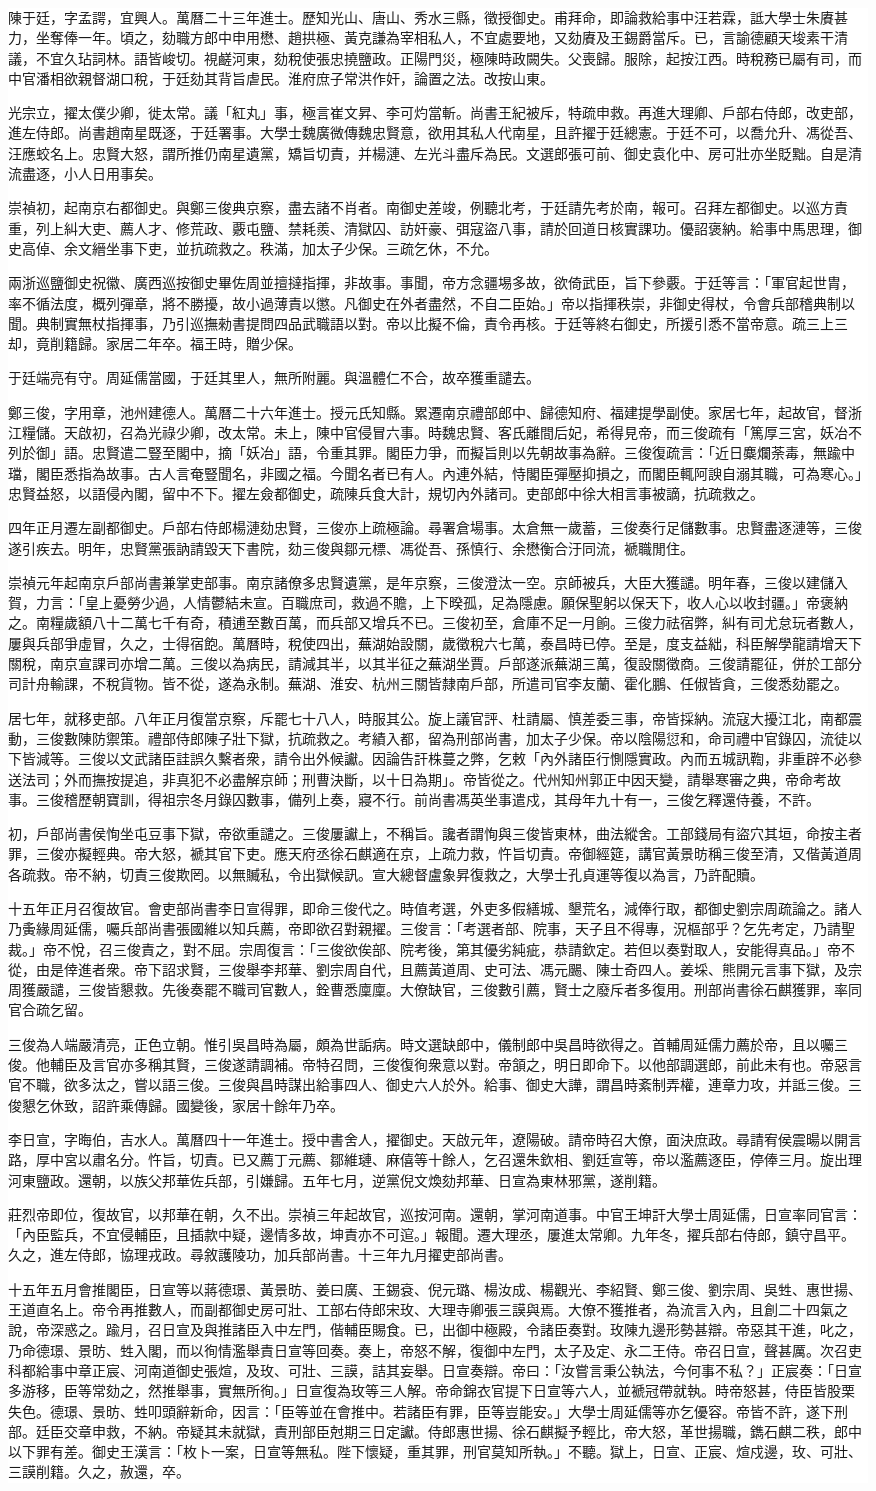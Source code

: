 陳于廷，字孟諤，宜興人。萬曆二十三年進士。歷知光山、唐山、秀水三縣，徵授御史。甫拜命，即論救給事中汪若霖，詆大學士朱賡甚力，坐奪俸一年。頃之，劾職方郎中申用懋、趙拱極、黃克謙為宰相私人，不宜處要地，又劾賡及王錫爵當斥。已，言諭德顧天埈素干清議，不宜久玷詞林。語皆峻切。視鹺河東，劾稅使張忠撓鹽政。正陽門災，極陳時政闕失。父喪歸。服除，起按江西。時稅務已屬有司，而中官潘相欲親督湖口稅，于廷劾其背旨虐民。淮府庶子常洪作奸，論置之法。改按山東。

光宗立，擢太僕少卿，徙太常。議「紅丸」事，極言崔文昇、李可灼當斬。尚書王紀被斥，特疏申救。再進大理卿、戶部右侍郎，改吏部，進左侍郎。尚書趙南星既逐，于廷署事。大學士魏廣微傳魏忠賢意，欲用其私人代南星，且許擢于廷總憲。于廷不可，以喬允升、馮從吾、汪應蛟名上。忠賢大怒，謂所推仍南星遺黨，矯旨切責，并楊漣、左光斗盡斥為民。文選郎張可前、御史袁化中、房可壯亦坐貶黜。自是清流盡逐，小人日用事矣。

崇禎初，起南京右都御史。與鄭三俊典京察，盡去諸不肖者。南御史差竣，例聽北考，于廷請先考於南，報可。召拜左都御史。以巡方責重，列上糾大吏、薦人才、修荒政、覈屯鹽、禁耗羨、清獄囚、訪奸豪、弭寇盜八事，請於回道日核實課功。優詔褒納。給事中馬思理，御史高倬、余文縉坐事下吏，並抗疏救之。秩滿，加太子少保。三疏乞休，不允。

兩浙巡鹽御史祝徽、廣西巡按御史畢佐周並擅撻指揮，非故事。事聞，帝方念疆埸多故，欲倚武臣，旨下參覈。于廷等言：「軍官起世胄，率不循法度，概列彈章，將不勝擾，故小過薄責以懲。凡御史在外者盡然，不自二臣始。」帝以指揮秩崇，非御史得杖，令會兵部稽典制以聞。典制實無杖指揮事，乃引巡撫勑書提問四品武職語以對。帝以比擬不倫，責令再核。于廷等終右御史，所援引悉不當帝意。疏三上三却，竟削籍歸。家居二年卒。福王時，贈少保。

于廷端亮有守。周延儒當國，于廷其里人，無所附麗。與溫體仁不合，故卒獲重譴去。  

鄭三俊，字用章，池州建德人。萬曆二十六年進士。授元氏知縣。累遷南京禮部郎中、歸德知府、福建提學副使。家居七年，起故官，督浙江糧儲。天啟初，召為光祿少卿，改太常。未上，陳中官侵冒六事。時魏忠賢、客氏離間后妃，希得見帝，而三俊疏有「篤厚三宮，妖冶不列於御」語。忠賢遣二豎至閣中，摘「妖冶」語，令重其罪。閣臣力爭，而擬旨則以先朝故事為辭。三俊復疏言：「近日麋爛荼毒，無踰中璫，閣臣悉指為故事。古人言奄豎聞名，非國之福。今聞名者已有人。內連外結，恃閣臣彈壓抑損之，而閣臣輒阿諛自溺其職，可為寒心。」忠賢益怒，以語侵內閣，留中不下。擢左僉都御史，疏陳兵食大計，規切內外諸司。吏部郎中徐大相言事被謫，抗疏救之。

四年正月遷左副都御史。戶部右侍郎楊漣劾忠賢，三俊亦上疏極論。尋署倉場事。太倉無一歲蓄，三俊奏行足儲數事。忠賢盡逐漣等，三俊遂引疾去。明年，忠賢黨張訥請毀天下書院，劾三俊與鄒元標、馮從吾、孫慎行、余懋衡合汙同流，褫職閒住。

崇禎元年起南京戶部尚書兼掌吏部事。南京諸僚多忠賢遺黨，是年京察，三俊澄汰一空。京師被兵，大臣大獲譴。明年春，三俊以建儲入賀，力言：「皇上憂勞少過，人情鬱結未宣。百職庶司，救過不贍，上下暌孤，足為隱慮。願保聖躬以保天下，收人心以收封疆。」帝褒納之。南糧歲額八十二萬七千有奇，積逋至數百萬，而兵部又增兵不已。三俊初至，倉庫不足一月餉。三俊力祛宿弊，糾有司尤怠玩者數人，屢與兵部爭虛冒，久之，士得宿飽。萬曆時，稅使四出，蕪湖始設關，歲徵稅六七萬，泰昌時已停。至是，度支益絀，科臣解學龍請增天下關稅，南京宣課司亦增二萬。三俊以為病民，請減其半，以其半征之蕪湖坐賈。戶部遂派蕪湖三萬，復設關徵商。三俊請罷征，併於工部分司計舟輸課，不稅貨物。皆不從，遂為永制。蕪湖、淮安、杭州三關皆隸南戶部，所遣司官李友蘭、霍化鵬、任俶皆貪，三俊悉劾罷之。

居七年，就移吏部。八年正月復當京察，斥罷七十八人，時服其公。旋上議官評、杜請屬、慎差委三事，帝皆採納。流寇大擾江北，南都震動，三俊數陳防禦策。禮部侍郎陳子壯下獄，抗疏救之。考績入都，留為刑部尚書，加太子少保。帝以陰陽愆和，命司禮中官錄囚，流徒以下皆減等。三俊以文武諸臣詿誤久繫者衆，請令出外候讞。因論告訐株蔓之弊，乞敕「內外諸臣行惻隱實政。內而五城訊鞫，非重辟不必參送法司；外而撫按提追，非真犯不必盡解京師；刑曹決斷，以十日為期」。帝皆從之。代州知州郭正中因天變，請舉寒審之典，帝命考故事。三俊稽歷朝寶訓，得祖宗冬月錄囚數事，備列上奏，寢不行。前尚書馮英坐事遣戍，其母年九十有一，三俊乞釋還侍養，不許。

初，戶部尚書侯恂坐屯豆事下獄，帝欲重譴之。三俊屢讞上，不稱旨。讒者謂恂與三俊皆東林，曲法縱舍。工部錢局有盜穴其垣，命按主者罪，三俊亦擬輕典。帝大怒，褫其官下吏。應天府丞徐石麒適在京，上疏力救，忤旨切責。帝御經筵，講官黃景昉稱三俊至清，又偕黃道周各疏救。帝不納，切責三俊欺罔。以無贓私，令出獄候訊。宣大總督盧象昇復救之，大學士孔貞運等復以為言，乃許配贖。

十五年正月召復故官。會吏部尚書李日宣得罪，即命三俊代之。時值考選，外吏多假繕城、墾荒名，減俸行取，都御史劉宗周疏論之。諸人乃夤緣周延儒，囑兵部尚書張國維以知兵薦，帝即欲召對親擢。三俊言：「考選者部、院事，天子且不得專，況樞部乎？乞先考定，乃請聖裁。」帝不悅，召三俊責之，對不屈。宗周復言：「三俊欲俟部、院考後，第其優劣純疵，恭請欽定。若但以奏對取人，安能得真品。」帝不從，由是倖進者衆。帝下詔求賢，三俊舉李邦華、劉宗周自代，且薦黃道周、史可法、馮元颺、陳士奇四人。姜埰、熊開元言事下獄，及宗周獲嚴譴，三俊皆懇救。先後奏罷不職司官數人，銓曹悉廩廩。大僚缺官，三俊數引薦，賢士之廢斥者多復用。刑部尚書徐石麒獲罪，率同官合疏乞留。

三俊為人端嚴清亮，正色立朝。惟引吳昌時為屬，頗為世詬病。時文選缺郎中，儀制郎中吳昌時欲得之。首輔周延儒力薦於帝，且以囑三俊。他輔臣及言官亦多稱其賢，三俊遂請調補。帝特召問，三俊復徇衆意以對。帝頷之，明日即命下。以他部調選郎，前此未有也。帝惡言官不職，欲多汰之，嘗以語三俊。三俊與昌時謀出給事四人、御史六人於外。給事、御史大譁，謂昌時紊制弄權，連章力攻，并詆三俊。三俊懇乞休致，詔許乘傳歸。國變後，家居十餘年乃卒。

李日宣，字晦伯，吉水人。萬曆四十一年進士。授中書舍人，擢御史。天啟元年，遼陽破。請帝時召大僚，面決庶政。尋請宥侯震暘以開言路，厚中宮以肅名分。忤旨，切責。已又薦丁元薦、鄒維璉、麻僖等十餘人，乞召還朱欽相、劉廷宣等，帝以濫薦逐臣，停俸三月。旋出理河東鹽政。還朝，以族父邦華佐兵部，引嫌歸。五年七月，逆黨倪文煥劾邦華、日宣為東林邪黨，遂削籍。

莊烈帝即位，復故官，以邦華在朝，久不出。崇禎三年起故官，巡按河南。還朝，掌河南道事。中官王坤訐大學士周延儒，日宣率同官言：「內臣監兵，不宜侵輔臣，且插款中疑，邊情多故，坤責亦不可逭。」報聞。遷大理丞，屢進太常卿。九年冬，擢兵部右侍郎，鎮守昌平。久之，進左侍郎，協理戎政。尋敘護陵功，加兵部尚書。十三年九月擢吏部尚書。

十五年五月會推閣臣，日宣等以蔣德璟、黃景昉、姜曰廣、王錫袞、倪元璐、楊汝成、楊觀光、李紹賢、鄭三俊、劉宗周、吳甡、惠世揚、王道直名上。帝令再推數人，而副都御史房可壯、工部右侍郎宋玫、大理寺卿張三謨與焉。大僚不獲推者，為流言入內，且創二十四氣之說，帝深惑之。踰月，召日宣及與推諸臣入中左門，偕輔臣賜食。已，出御中極殿，令諸臣奏對。玫陳九邊形勢甚辯。帝惡其干進，叱之，乃命德璟、景昉、甡入閣，而以徇情濫舉責日宣等回奏。奏上，帝怒不解，復御中左門，太子及定、永二王侍。帝召日宣，聲甚厲。次召吏科都給事中章正宸、河南道御史張煊，及玫、可壯、三謨，詰其妄舉。日宣奏辯。帝曰：「汝嘗言秉公執法，今何事不私？」正宸奏：「日宣多游移，臣等常劾之，然推舉事，實無所徇。」日宣復為玫等三人解。帝命錦衣官提下日宣等六人，並褫冠帶就執。時帝怒甚，侍臣皆股栗失色。德璟、景昉、甡叩頭辭新命，因言：「臣等並在會推中。若諸臣有罪，臣等豈能安。」大學士周延儒等亦乞優容。帝皆不許，遂下刑部。廷臣交章申救，不納。帝疑其未就獄，責刑部臣尅期三日定讞。侍郎惠世揚、徐石麒擬予輕比，帝大怒，革世揚職，鐫石麒二秩，郎中以下罪有差。御史王漢言：「枚卜一案，日宣等無私。陛下懷疑，重其罪，刑官莫知所執。」不聽。獄上，日宣、正宸、煊戍邊，玫、可壯、三謨削籍。久之，赦還，卒。
